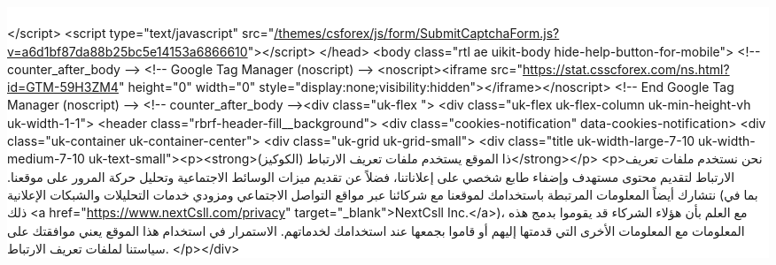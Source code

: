 <span id="line218"></span>		
<span id="line219"></span>	</span><span>&lt;/<span class="end-tag">script</span>&gt;</span><span>
<span id="line220"></span>    </span><span>&lt;<span class="start-tag">script</span> <span class="attribute-name">type</span>="<a class="attribute-value">text/javascript</a>" <span class="attribute-name">src</span>="<a class="attribute-value" href="view-source:https://my.csscforex.com/themes/csforex/js/form/SubmitCaptchaForm.js?v=a6d1bf87da88b25bc5e14153a6866610">/themes/csforex/js/form/SubmitCaptchaForm.js?v=a6d1bf87da88b25bc5e14153a6866610</a>"&gt;</span><span></span><span>&lt;/<span class="end-tag">script</span>&gt;</span><span>
<span id="line221"></span></span><span>&lt;/<span class="end-tag">head</span>&gt;</span><span>
<span id="line222"></span></span><span>&lt;<span class="start-tag">body</span> <span class="attribute-name">class</span>="<a class="attribute-value">rtl ae uikit-body hide-help-button-for-mobile</a>"&gt;</span><span>
<span id="line223"></span>
<span id="line224"></span>
<span id="line225"></span>
<span id="line226"></span>
<span id="line227"></span>
<span id="line228"></span></span><span class="comment">&lt;!-- counter_after_body --&gt;</span><span>
<span id="line229"></span></span><span class="comment">&lt;!-- Google Tag Manager (noscript)  --&gt;</span><span>
<span id="line230"></span></span><span>&lt;<span class="start-tag">noscript</span>&gt;</span><span></span><span>&lt;</span><span>iframe src="https://stat.csscforex.com/ns.html?id=GTM-59H3ZM4"
<span id="line231"></span>height="0" width="0" style="display:none;visibility:hidden"&gt;</span><span>&lt;/<span></span>i</span><span>frame&gt;</span><span>&lt;/<span class="end-tag">noscript</span>&gt;</span><span>
<span id="line232"></span></span><span class="comment">&lt;!-- End Google Tag Manager (noscript)  --&gt;</span><span>
<span id="line233"></span></span><span class="comment">&lt;!-- counter_after_body --&gt;</span><span></span><span>&lt;<span class="start-tag">div</span> <span class="attribute-name">class</span>="<a class="attribute-value">uk-flex </a>"&gt;</span><span>
<span id="line234"></span></span><span>&lt;<span class="start-tag">div</span> <span class="attribute-name">class</span>="<a class="attribute-value">uk-flex uk-flex-column uk-min-height-vh uk-width-1-1</a>"&gt;</span><span>
<span id="line235"></span>
<span id="line236"></span></span><span>&lt;<span class="start-tag">header</span> <span class="attribute-name">class</span>="<a class="attribute-value">rbrf-header-fill__background</a>"&gt;</span><span>
<span id="line237"></span>	</span><span>&lt;<span class="start-tag">div</span> <span class="attribute-name">class</span>="<a class="attribute-value">cookies-notification</a>" <span class="attribute-name">data-cookies-notification</span>&gt;</span><span>
<span id="line238"></span>		</span><span>&lt;<span class="start-tag">div</span> <span class="attribute-name">class</span>="<a class="attribute-value">uk-container uk-container-center</a>"&gt;</span><span>
<span id="line239"></span>			</span><span>&lt;<span class="start-tag">div</span> <span class="attribute-name">class</span>="<a class="attribute-value">uk-grid uk-grid-small</a>"&gt;</span><span>
<span id="line240"></span>				</span><span>&lt;<span class="start-tag">div</span> <span class="attribute-name">class</span>="<a class="attribute-value">title uk-width-large-7-10 uk-width-medium-7-10 uk-text-small</a>"&gt;</span><span></span><span>&lt;<span class="start-tag">p</span>&gt;</span><span></span><span>&lt;<span class="start-tag">strong</span>&gt;</span><span>ذا الموقع يستخدم ملفات تعريف الارتباط (الكوكيز)</span><span>&lt;/<span class="end-tag">strong</span>&gt;</span><span></span><span>&lt;/<span class="end-tag">p</span>&gt;</span><span>
<span id="line241"></span></span><span>&lt;<span class="start-tag">p</span>&gt;</span><span>نحن نستخدم ملفات تعريف الارتباط لتقديم محتوى مستهدف وإضفاء طابع شخصي على إعلاناتنا، فضلاً عن تقديم ميزات الوسائط الاجتماعية وتحليل حركة المرور على موقعنا.  نتشارك أيضاً المعلومات المرتبطة باستخدامك لموقعنا مع شركائنا عبر مواقع التواصل الاجتماعي ومزودي خدمات التحليلات والشبكات الإعلانية (بما في ذلك </span><span>&lt;<span class="start-tag">a</span> <span class="attribute-name">href</span>="<a class="attribute-value" href="view-source:https://www.nextCsll.com/privacy">https://www.nextCsll.com/privacy</a>" <span class="attribute-name">target</span>="<a class="attribute-value">_blank</a>"&gt;</span><span>NextCsll Inc.</span><span>&lt;/<span class="end-tag">a</span>&gt;</span><span>)، مع العلم بأن هؤلاء الشركاء قد يقوموا بدمج هذه المعلومات مع المعلومات الأخرى التي قدمتها إليهم أو قاموا بجمعها عند استخدامك لخدماتهم.  الاستمرار في استخدام هذا الموقع يعني موافقتك على سياستنا لملفات تعريف الارتباط.  </span><span>&lt;/<span class="end-tag">p</span>&gt;</span><span></span><span>&lt;/<span class="end-tag">div</span>&gt;</span><span>